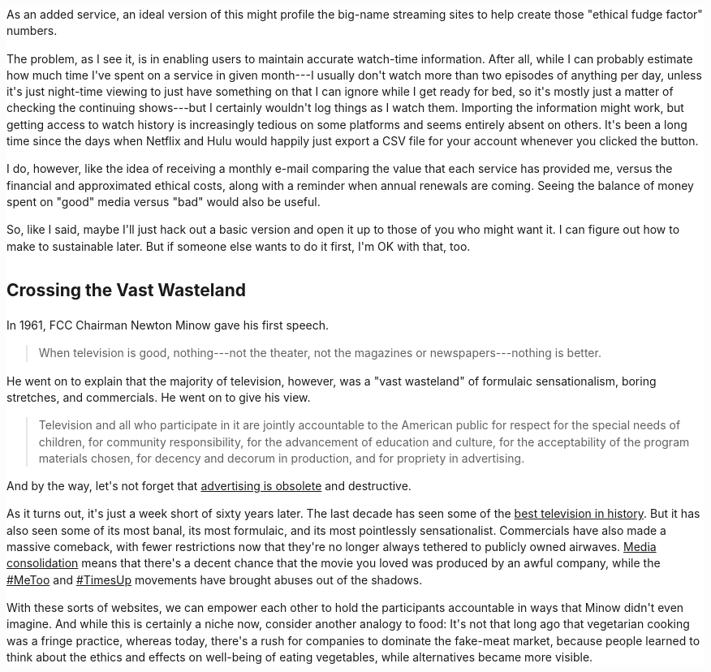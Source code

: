 As an added service, an ideal version of this might profile the big-name streaming sites to help create those "ethical fudge factor" numbers.

The problem, as I see it, is in enabling users to maintain accurate watch-time information.  After all, while I can probably estimate how much time I've spent on a service in given month---I usually don't watch more than two episodes of anything per day, unless it's just night-time viewing to just have something on that I can ignore while I get ready for bed, so it's mostly just a matter of checking the continuing shows---but I certainly wouldn't log things as I watch them.  Importing the information might work, but getting access to watch history is increasingly tedious on some platforms and seems entirely absent on others.  It's been a long time since the days when Netflix and Hulu would happily just export a CSV file for your account whenever you clicked the button.

I do, however, like the idea of receiving a monthly e-mail comparing the value that each service has provided me, versus the financial and approximated ethical costs, along with a reminder when annual renewals are coming.  Seeing the balance of money spent on "good" media versus "bad" would also be useful.

So, like I said, maybe I'll just hack out a basic version and open it up to those of you who might want it.  I can figure out how to make to sustainable later.  But if someone else wants to do it first, I'm OK with that, too.

## Crossing the Vast Wasteland

In 1961, FCC Chairman Newton Minow gave his first speech.

 > When television is good, nothing---not the theater, not the magazines or newspapers---nothing is better.

He went on to explain that the majority of television, however, was a "vast wasteland" of formulaic sensationalism, boring stretches, and commercials.  He went on to give his view.

 > Television and all who participate in it are jointly accountable to the American public for respect for the special needs of children, for community responsibility, for the advancement of education and culture, for the acceptability of the program materials chosen, for decency and decorum in production, and for propriety in advertising.

And by the way, let's not forget that [advertising is obsolete](https://theconversation.com/advertising-is-obsolete-heres-why-its-time-to-end-it-101639) and destructive.

As it turns out, it's just a week short of sixty years later.  The last decade has seen some of the [best television in history](https://en.wikipedia.org/wiki/Golden_Age_of_Television_(2000s%E2%80%93present)).  But it has also seen some of its most banal, its most formulaic, and its most pointlessly sensationalist.  Commercials have also made a massive comeback, with fewer restrictions now that they're no longer always tethered to publicly owned airwaves.  [Media consolidation](https://en.wikipedia.org/wiki/Concentration_of_media_ownership) means that there's a decent chance that the movie you loved was produced by an awful company, while the [#MeToo](https://en.wikipedia.org/wiki/Me_Too_movement) and [#TimesUp](https://en.wikipedia.org/wiki/Time%27s_Up_(movement)) movements have brought abuses out of the shadows.

With these sorts of websites, we can empower each other to hold the participants accountable in ways that Minow didn't even imagine.  And while this is certainly a niche now, consider another analogy to food:  It's not that long ago that vegetarian cooking was a fringe practice, whereas today, there's a rush for companies to dominate the fake-meat market, because people learned to think about the ethics and effects on well-being of eating vegetables, while alternatives became more visible.
